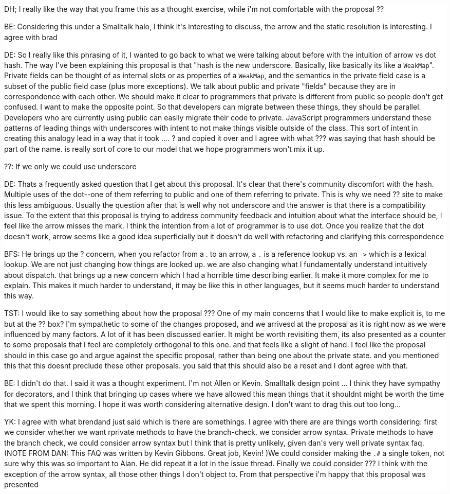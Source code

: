 DH; I really like the way that you frame this as a thought exercise, while i'm not comfortable with the proposal ??

BE: Considering this under a Smalltalk  halo, I think it's interesting to discuss, the arrow and the static resolution is interesting. I agree with brad

DE: So I really like this phrasing of it, I wanted to go back to  what we were talking about before with the intuition of arrow vs dot hash. The way I've been explaining this proposal is that "hash is the new underscore. Basically, like
basically its like a `WeakMap`". Private fields can be thought of as internal slots or as properties of a `WeakMap`, and the semantics in the private field case is a subset of the public field case (plus more exceptions).  We talk about public and private "fields" because they are in correspondence with each other. We should make it clear to programmers that private is different from public so people don't get confused. I want to make the opposite point. So that developers can migrate between these things, they should be parallel. Developers who are currently using public can easily migrate their code to private. JavaScript programmers understand these patterns of leading things with underscores with intent to not make things visible outside of the class. This sort of intent in creating this analogy lead in a way that it took .... ? and copied it over and I agree with what ??? was saying that hash should be part of the name. is really sort of core to our model that we hope programmers won't mix it up.

??: If we only we could use underscore

DE: Thats a frequently asked question that I get about this proposal. It's clear that there's community discomfort with the hash. Multiple uses of the dot--one of them referring to public and one of them referring to private. This is why we need ?? site to make this less ambiguous. Usually the question after that is well why not underscore and the answer is that there is a compatibility issue. To the extent that this proposal is trying to address community feedback and intuition about what the interface should be, I feel like the arrow misses the mark. I think the intention from a lot of programmer is to use dot. Once you realize that the dot doesn't work, arrow seems like a good idea superficially but it doesn't do well with refactoring and clarifying this correspondence

BFS: He brings up the ? concern, when you refactor from a . to an arrow, a `.` is a reference lookup vs. an `->` which is a lexical lookup. We are not just changing how things are looked up. we are also changing what I fundamentally understand intuitively about dispatch. that brings up a new concern which I had a horrible time describing earlier. It make it more complex for me to explain. This makes it much harder to understand, it may be like this in other languages, but it seems much harder to understand this way.

TST: I would like to say something about how the proposal ??? One of my main concerns that I would like to make explicit is, to me but at the ?? box? I'm sympathetic to some of the changes proposed, and we arrivesd at the proposal as it is right now as we were influenced by many factors. A lot of it has been discussed earlier. It might be worth revisiting them, its also presented as a counter to some proposals that I feel are completely orthogonal to this one. and that feels like a slight of hand.  I feel like the proposal should in this case go and argue against the specific proposal, rather than being one about the private state. and you mentioned this that this doesnt preclude these other proposals. you said that this should also be a reset and I dont agree with that. 

BE: I didn't do that. I said it was a thought experiment. I'm not Allen or Kevin. Smalltalk design point ... I think they have sympathy for decorators, and I think that bringing up cases where we have allowed this mean things that it shouldnt might be worth the time that we spent this morning. I hope it was worth considering alternative design. I don't want to drag this out too long...

YK:  I agree with what brendand just said which is there are somethings. I agree with there are are things worth considering: first we consider whether we want rprivate methods to have the branch-check. we consider arrow syntax. Private methods to have the branch check,  we could consider arrow syntax but I think that is pretty unlikely, given dan's very well private syntax faq.  (NOTE FROM DAN: This FAQ was written by Kevin Gibbons. Great job, Kevin! )We could consider making the `.#` a single token, not sure why this was so important to Alan. He did repeat it a lot in the issue thread. Finally we could consider ??? I think with the exception of the arrow syntax, all those other things I don't object to. From that perspective i'm happy that this proposal was presented
